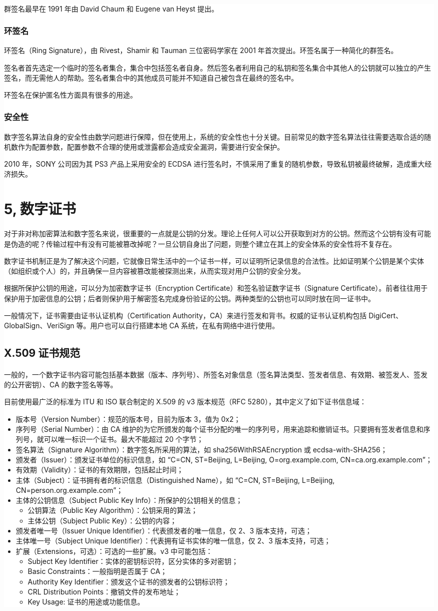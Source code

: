 群签名最早在 1991 年由 David Chaum 和 Eugene van Heyst 提出。

### 环签名

环签名（Ring Signature），由 Rivest，Shamir 和 Tauman 三位密码学家在 2001 年首次提出。环签名属于一种简化的群签名。

签名者首先选定一个临时的签名者集合，集合中包括签名者自身。然后签名者利用自己的私钥和签名集合中其他人的公钥就可以独立的产生签名，而无需他人的帮助。签名者集合中的其他成员可能并不知道自己被包含在最终的签名中。

环签名在保护匿名性方面具有很多的用途。

### 安全性

数字签名算法自身的安全性由数学问题进行保障，但在使用上，系统的安全性也十分关键。目前常见的数字签名算法往往需要选取合适的随机数作为配置参数，配置参数不合理的使用或泄露都会造成安全漏洞，需要进行安全保护。

2010 年，SONY 公司因为其 PS3 产品上采用安全的 ECDSA 进行签名时，不慎采用了重复的随机参数，导致私钥被最终破解，造成重大经济损失。

# 5, 数字证书

对于非对称加密算法和数字签名来说，很重要的一点就是公钥的分发。理论上任何人可以公开获取到对方的公钥。然而这个公钥有没有可能是伪造的呢？传输过程中有没有可能被篡改掉呢？一旦公钥自身出了问题，则整个建立在其上的安全体系的安全性将不复存在。

数字证书机制正是为了解决这个问题，它就像日常生活中的一个证书一样，可以证明所记录信息的合法性。比如证明某个公钥是某个实体（如组织或个人）的，并且确保一旦内容被篡改能被探测出来，从而实现对用户公钥的安全分发。

根据所保护公钥的用途，可以分为加密数字证书（Encryption Certificate）和签名验证数字证书（Signature Certificate）。前者往往用于保护用于加密信息的公钥；后者则保护用于解密签名完成身份验证的公钥。两种类型的公钥也可以同时放在同一证书中。

一般情况下，证书需要由证书认证机构（Certification Authority，CA）来进行签发和背书。权威的证书认证机构包括 DigiCert、GlobalSign、VeriSign 等。用户也可以自行搭建本地 CA 系统，在私有网络中进行使用。

## X.509 证书规范

一般的，一个数字证书内容可能包括基本数据（版本、序列号）、所签名对象信息（签名算法类型、签发者信息、有效期、被签发人、签发的公开密钥）、CA 的数字签名等等。

目前使用最广泛的标准为 ITU 和 ISO 联合制定的 X.509 的 v3 版本规范（RFC 5280），其中定义了如下证书信息域：

- 版本号（Version Number）：规范的版本号，目前为版本 3，值为 0x2；
- 序列号（Serial Number）：由 CA 维护的为它所颁发的每个证书分配的唯一的序列号，用来追踪和撤销证书。只要拥有签发者信息和序列号，就可以唯一标识一个证书。最大不能超过 20 个字节；
- 签名算法（Signature Algorithm）：数字签名所采用的算法，如 sha256WithRSAEncryption 或 ecdsa-with-SHA256；
- 颁发者（Issuer）：颁发证书单位的标识信息，如 “C=CN, ST=Beijing, L=Beijing, O=org.example.com, CN=ca.org.example.com”；
- 有效期（Validity）：证书的有效期限，包括起止时间；
- 主体（Subject）：证书拥有者的标识信息（Distinguished Name），如 “C=CN, ST=Beijing, L=Beijing, CN=person.org.example.com”；
- 主体的公钥信息（Subject Public Key Info）：所保护的公钥相关的信息；
    - 公钥算法（Public Key Algorithm）：公钥采用的算法；
    - 主体公钥（Subject Public Key）：公钥的内容；
- 颁发者唯一号（Issuer Unique Identifier）：代表颁发者的唯一信息，仅 2、3 版本支持，可选；
- 主体唯一号（Subject Unique Identifier）：代表拥有证书实体的唯一信息，仅 2、3 版本支持，可选；
- 扩展（Extensions，可选）：可选的一些扩展。v3 中可能包括：
    - Subject Key Identifier：实体的密钥标识符，区分实体的多对密钥；
    - Basic Constraints：一般指明是否属于 CA；
    - Authority Key Identifier：颁发这个证书的颁发者的公钥标识符；
    - CRL Distribution Points：撤销文件的发布地址；
    - Key Usage: 证书的用途或功能信息。
